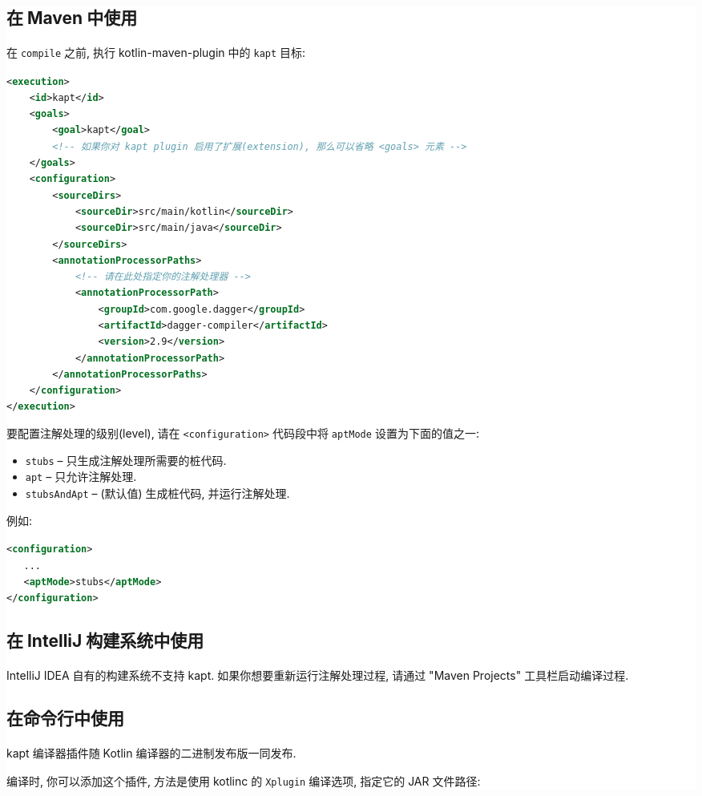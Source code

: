## 在 Maven 中使用

在 `compile` 之前, 执行 kotlin-maven-plugin 中的 `kapt` 目标:

```xml
<execution>
    <id>kapt</id>
    <goals>
        <goal>kapt</goal>
        <!-- 如果你对 kapt plugin 启用了扩展(extension), 那么可以省略 <goals> 元素 -->
    </goals>
    <configuration>
        <sourceDirs>
            <sourceDir>src/main/kotlin</sourceDir>
            <sourceDir>src/main/java</sourceDir>
        </sourceDirs>
        <annotationProcessorPaths>
            <!-- 请在此处指定你的注解处理器 -->
            <annotationProcessorPath>
                <groupId>com.google.dagger</groupId>
                <artifactId>dagger-compiler</artifactId>
                <version>2.9</version>
            </annotationProcessorPath>
        </annotationProcessorPaths>
    </configuration>
</execution>
```

要配置注解处理的级别(level), 请在 `<configuration>` 代码段中将 `aptMode` 设置为下面的值之一:

* `stubs` – 只生成注解处理所需要的桩代码.
* `apt` – 只允许注解处理.
* `stubsAndApt` – (默认值) 生成桩代码, 并运行注解处理.

例如:

```xml
<configuration>
   ...
   <aptMode>stubs</aptMode>
</configuration>
```

## 在 IntelliJ 构建系统中使用

IntelliJ IDEA 自有的构建系统不支持 kapt.
如果你想要重新运行注解处理过程, 请通过 "Maven Projects" 工具栏启动编译过程.

## 在命令行中使用

kapt 编译器插件随 Kotlin 编译器的二进制发布版一同发布.

编译时, 你可以添加这个插件, 方法是使用 kotlinc 的 `Xplugin` 编译选项, 指定它的 JAR 文件路径:
